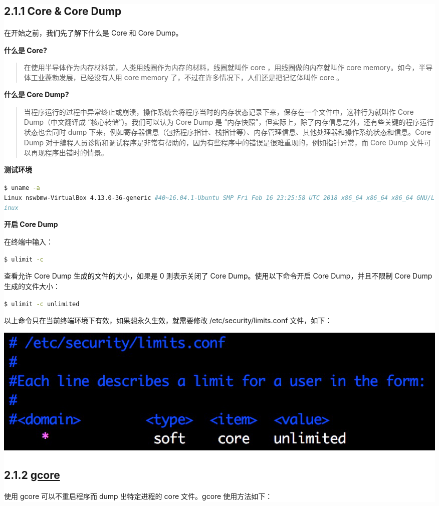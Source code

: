 ## 2.1.1 Core & Core Dump

在开始之前，我们先了解下什么是 Core 和 Core Dump。

**什么是 Core?**

> 在使用半导体作为内存材料前，人类用线圈作为内存的材料，线圈就叫作 core ，用线圈做的内存就叫作 core memory。如今，半导体工业蓬勃发展，已经没有人用 core memory 了，不过在许多情况下，人们还是把记忆体叫作 core 。

**什么是 Core Dump?**

> 当程序运行的过程中异常终止或崩溃，操作系统会将程序当时的内存状态记录下来，保存在一个文件中，这种行为就叫作 Core Dump（中文翻译成 “核心转储”)。我们可以认为 Core Dump 是 “内存快照”，但实际上，除了内存信息之外，还有些关键的程序运行状态也会同时 dump 下来，例如寄存器信息（包括程序指针、栈指针等）、内存管理信息、其他处理器和操作系统状态和信息。Core Dump 对于编程人员诊断和调试程序是非常有帮助的，因为有些程序中的错误是很难重现的，例如指针异常，而 Core Dump 文件可以再现程序出错时的情景。

**测试环境**

```sh
$ uname -a
Linux nswbmw-VirtualBox 4.13.0-36-generic #40~16.04.1-Ubuntu SMP Fri Feb 16 23:25:58 UTC 2018 x86_64 x86_64 x86_64 GNU/Linux
```

**开启 Core Dump**

在终端中输入：

```sh
$ ulimit -c
```

查看允许 Core Dump 生成的文件的大小，如果是 0 则表示关闭了 Core Dump。使用以下命令开启 Core Dump，并且不限制 Core Dump 生成的文件大小：

```sh
$ ulimit -c unlimited
```

以上命令只在当前终端环境下有效，如果想永久生效，就需要修改 /etc/security/limits.conf 文件，如下：

![](./assets/2.1.1.png)

## 2.1.2 [gcore](http://man7.org/linux/man-pages/man1/gcore.1.html)

使用 gcore 可以不重启程序而 dump 出特定进程的 core 文件。gcore 使用方法如下：

